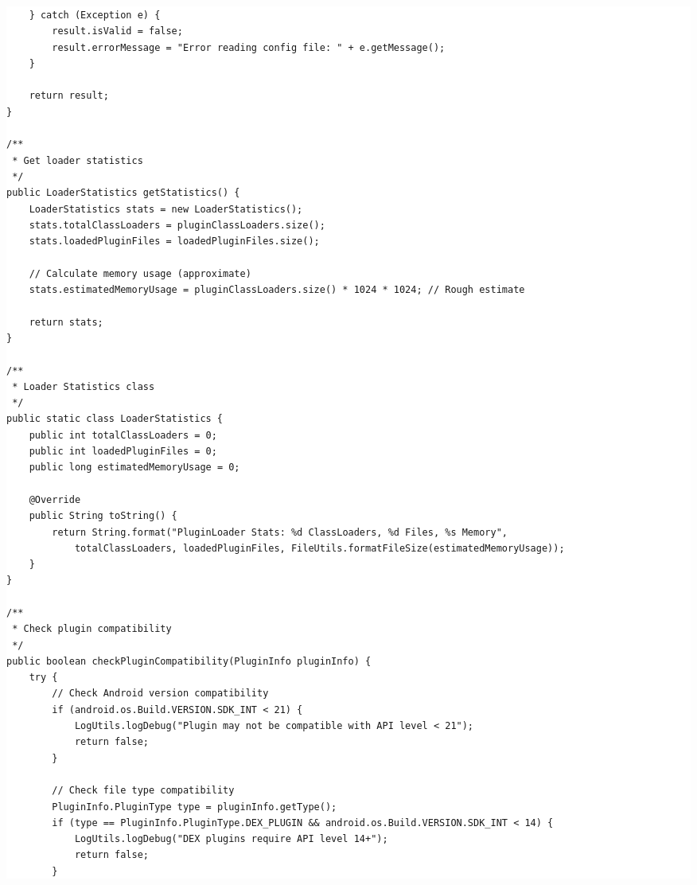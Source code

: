         } catch (Exception e) {
            result.isValid = false;
            result.errorMessage = "Error reading config file: " + e.getMessage();
        }
        
        return result;
    }
    
    /**
     * Get loader statistics
     */
    public LoaderStatistics getStatistics() {
        LoaderStatistics stats = new LoaderStatistics();
        stats.totalClassLoaders = pluginClassLoaders.size();
        stats.loadedPluginFiles = loadedPluginFiles.size();
        
        // Calculate memory usage (approximate)
        stats.estimatedMemoryUsage = pluginClassLoaders.size() * 1024 * 1024; // Rough estimate
        
        return stats;
    }
    
    /**
     * Loader Statistics class
     */
    public static class LoaderStatistics {
        public int totalClassLoaders = 0;
        public int loadedPluginFiles = 0;
        public long estimatedMemoryUsage = 0;
        
        @Override
        public String toString() {
            return String.format("PluginLoader Stats: %d ClassLoaders, %d Files, %s Memory",
                totalClassLoaders, loadedPluginFiles, FileUtils.formatFileSize(estimatedMemoryUsage));
        }
    }
    
    /**
     * Check plugin compatibility
     */
    public boolean checkPluginCompatibility(PluginInfo pluginInfo) {
        try {
            // Check Android version compatibility
            if (android.os.Build.VERSION.SDK_INT < 21) {
                LogUtils.logDebug("Plugin may not be compatible with API level < 21");
                return false;
            }
            
            // Check file type compatibility
            PluginInfo.PluginType type = pluginInfo.getType();
            if (type == PluginInfo.PluginType.DEX_PLUGIN && android.os.Build.VERSION.SDK_INT < 14) {
                LogUtils.logDebug("DEX plugins require API level 14+");
                return false;
            }
            